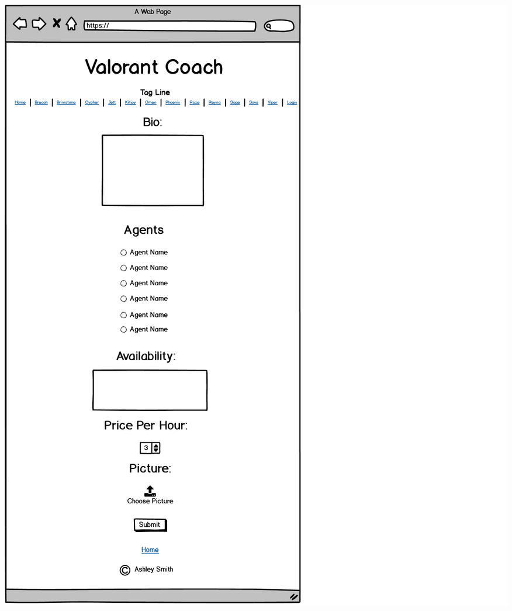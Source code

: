 ![Form For Listings - Desktop](https://github.com/Ash-Eileen/marketplace_project/blob/master/docs/Wireframes/Desktop/Form%20For%20Listings%20-%20Desktop.png)
